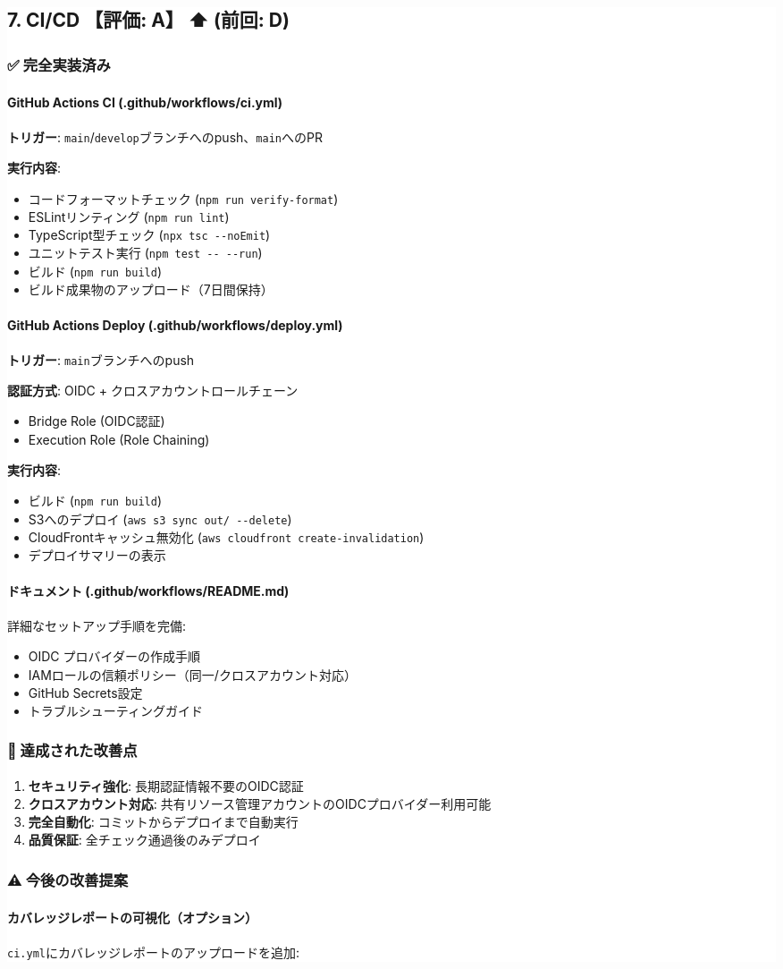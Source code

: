 
## 7. CI/CD 【評価: A】 ⬆️ (前回: D)

### ✅ 完全実装済み

#### GitHub Actions CI (.github/workflows/ci.yml)

**トリガー**: `main`/`develop`ブランチへのpush、`main`へのPR

**実行内容**:

- コードフォーマットチェック (`npm run verify-format`)
- ESLintリンティング (`npm run lint`)
- TypeScript型チェック (`npx tsc --noEmit`)
- ユニットテスト実行 (`npm test -- --run`)
- ビルド (`npm run build`)
- ビルド成果物のアップロード（7日間保持）

#### GitHub Actions Deploy (.github/workflows/deploy.yml)

**トリガー**: `main`ブランチへのpush

**認証方式**: OIDC + クロスアカウントロールチェーン

- Bridge Role (OIDC認証)
- Execution Role (Role Chaining)

**実行内容**:

- ビルド (`npm run build`)
- S3へのデプロイ (`aws s3 sync out/ --delete`)
- CloudFrontキャッシュ無効化 (`aws cloudfront create-invalidation`)
- デプロイサマリーの表示

#### ドキュメント (.github/workflows/README.md)

詳細なセットアップ手順を完備:

- OIDC プロバイダーの作成手順
- IAMロールの信頼ポリシー（同一/クロスアカウント対応）
- GitHub Secrets設定
- トラブルシューティングガイド

### 🎯 達成された改善点

1. **セキュリティ強化**: 長期認証情報不要のOIDC認証
2. **クロスアカウント対応**: 共有リソース管理アカウントのOIDCプロバイダー利用可能
3. **完全自動化**: コミットからデプロイまで自動実行
4. **品質保証**: 全チェック通過後のみデプロイ

### ⚠️ 今後の改善提案

#### カバレッジレポートの可視化（オプション）

`ci.yml`にカバレッジレポートのアップロードを追加:
